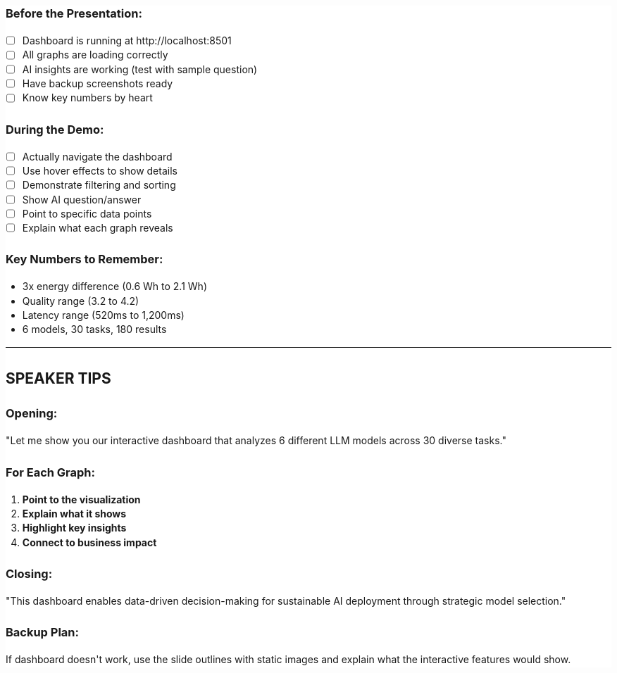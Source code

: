 ### **Before the Presentation:**
- [ ] Dashboard is running at http://localhost:8501
- [ ] All graphs are loading correctly
- [ ] AI insights are working (test with sample question)
- [ ] Have backup screenshots ready
- [ ] Know key numbers by heart

### **During the Demo:**
- [ ] Actually navigate the dashboard
- [ ] Use hover effects to show details
- [ ] Demonstrate filtering and sorting
- [ ] Show AI question/answer
- [ ] Point to specific data points
- [ ] Explain what each graph reveals

### **Key Numbers to Remember:**
- 3x energy difference (0.6 Wh to 2.1 Wh)
- Quality range (3.2 to 4.2)
- Latency range (520ms to 1,200ms)
- 6 models, 30 tasks, 180 results

---

## SPEAKER TIPS

### **Opening:**
"Let me show you our interactive dashboard that analyzes 6 different LLM models across 30 diverse tasks."

### **For Each Graph:**
1. **Point to the visualization**
2. **Explain what it shows**
3. **Highlight key insights**
4. **Connect to business impact**

### **Closing:**
"This dashboard enables data-driven decision-making for sustainable AI deployment through strategic model selection."

### **Backup Plan:**
If dashboard doesn't work, use the slide outlines with static images and explain what the interactive features would show.
